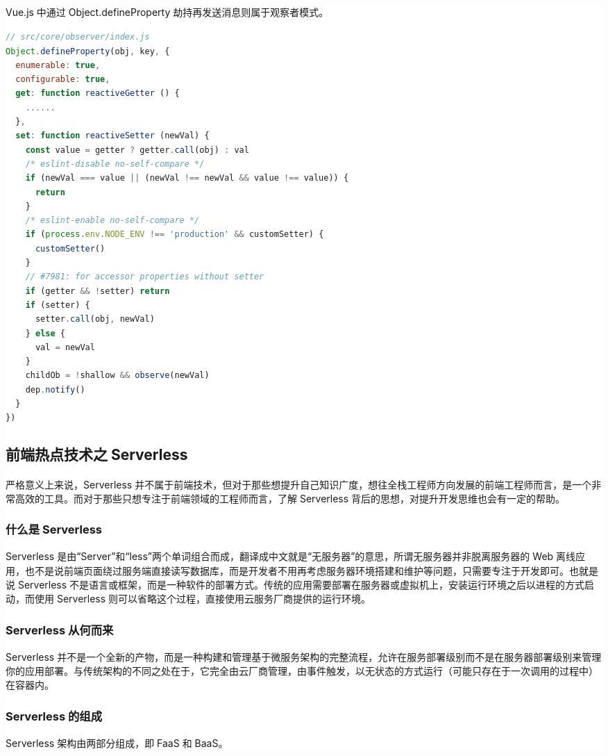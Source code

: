 Vue.js 中通过 Object.defineProperty 劫持再发送消息则属于观察者模式。

```js
// src/core/observer/index.js
Object.defineProperty(obj, key, {
  enumerable: true,
  configurable: true,
  get: function reactiveGetter () {
    ......
  },
  set: function reactiveSetter (newVal) {
    const value = getter ? getter.call(obj) : val
    /* eslint-disable no-self-compare */
    if (newVal === value || (newVal !== newVal && value !== value)) {
      return
    }
    /* eslint-enable no-self-compare */
    if (process.env.NODE_ENV !== 'production' && customSetter) {
      customSetter()
    }
    // #7981: for accessor properties without setter
    if (getter && !setter) return
    if (setter) {
      setter.call(obj, newVal)
    } else {
      val = newVal
    }
    childOb = !shallow && observe(newVal)
    dep.notify()
  }
})
```

## 前端热点技术之 Serverless

严格意义上来说，Serverless 并不属于前端技术，但对于那些想提升自己知识广度，想往全栈工程师方向发展的前端工程师而言，是一个非常高效的工具。而对于那些只想专注于前端领域的工程师而言，了解 Serverless 背后的思想，对提升开发思维也会有一定的帮助。

### 什么是 Serverless

Serverless 是由“Server”和“less”两个单词组合而成，翻译成中文就是“无服务器”的意思，所谓无服务器并非脱离服务器的 Web 离线应用，也不是说前端页面绕过服务端直接读写数据库，而是开发者不用再考虑服务器环境搭建和维护等问题，只需要专注于开发即可。也就是说 Serverless 不是语言或框架，而是一种软件的部署方式。传统的应用需要部署在服务器或虚拟机上，安装运行环境之后以进程的方式启动，而使用 Serverless 则可以省略这个过程，直接使用云服务厂商提供的运行环境。

### Serverless 从何而来

Serverless 并不是一个全新的产物，而是一种构建和管理基于微服务架构的完整流程，允许在服务部署级别而不是在服务器部署级别来管理你的应用部署。与传统架构的不同之处在于，它完全由云厂商管理，由事件触发，以无状态的方式运行（可能只存在于一次调用的过程中）在容器内。

### Serverless 的组成

Serverless 架构由两部分组成，即 FaaS 和 BaaS。

